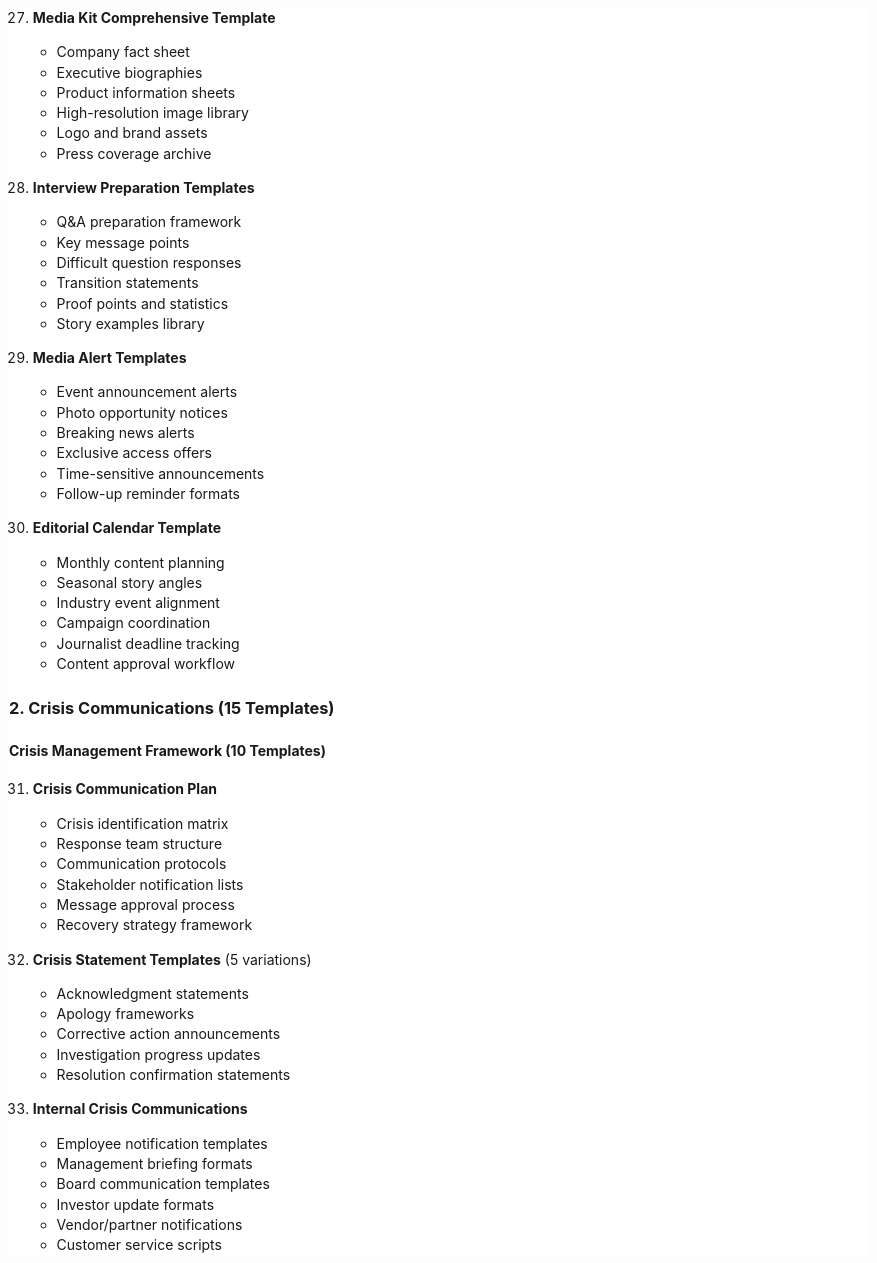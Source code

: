27. **Media Kit Comprehensive Template**
    - Company fact sheet
    - Executive biographies
    - Product information sheets
    - High-resolution image library
    - Logo and brand assets
    - Press coverage archive

28. **Interview Preparation Templates**
    - Q&A preparation framework
    - Key message points
    - Difficult question responses
    - Transition statements
    - Proof points and statistics
    - Story examples library

29. **Media Alert Templates**
    - Event announcement alerts
    - Photo opportunity notices
    - Breaking news alerts
    - Exclusive access offers
    - Time-sensitive announcements
    - Follow-up reminder formats

30. **Editorial Calendar Template**
    - Monthly content planning
    - Seasonal story angles
    - Industry event alignment
    - Campaign coordination
    - Journalist deadline tracking
    - Content approval workflow

### 2. Crisis Communications (15 Templates)

#### Crisis Management Framework (10 Templates)
31. **Crisis Communication Plan**
    - Crisis identification matrix
    - Response team structure
    - Communication protocols
    - Stakeholder notification lists
    - Message approval process
    - Recovery strategy framework

32. **Crisis Statement Templates** (5 variations)
    - Acknowledgment statements
    - Apology frameworks
    - Corrective action announcements
    - Investigation progress updates
    - Resolution confirmation statements

33. **Internal Crisis Communications**
    - Employee notification templates
    - Management briefing formats
    - Board communication templates
    - Investor update formats
    - Vendor/partner notifications
    - Customer service scripts
